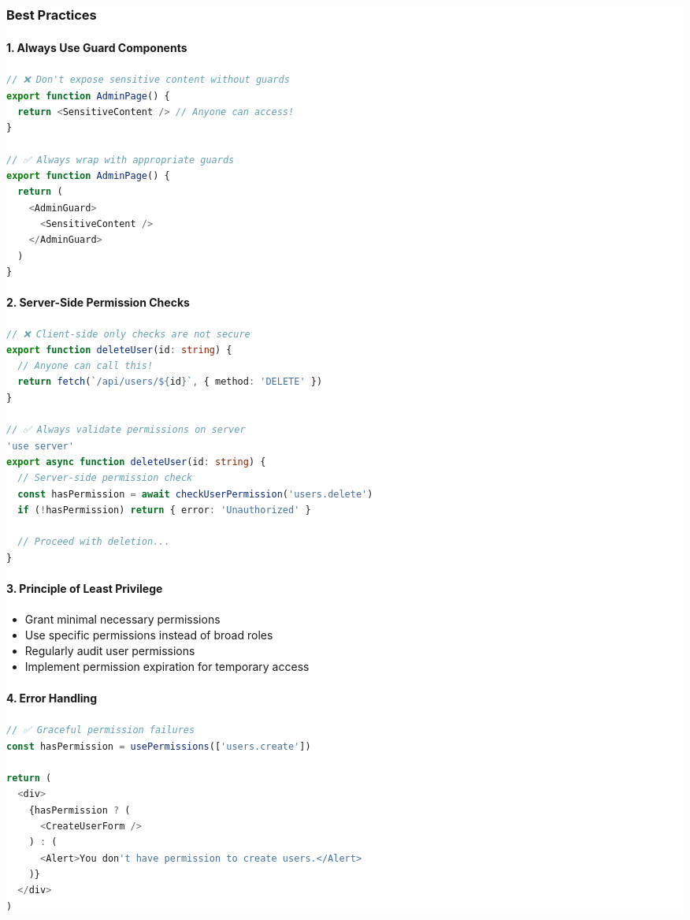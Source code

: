 ### Best Practices

#### 1. Always Use Guard Components
```typescript
// ❌ Don't expose sensitive content without guards
export function AdminPage() {
  return <SensitiveContent /> // Anyone can access!
}

// ✅ Always wrap with appropriate guards
export function AdminPage() {
  return (
    <AdminGuard>
      <SensitiveContent />
    </AdminGuard>
  )
}
```

#### 2. Server-Side Permission Checks
```typescript
// ❌ Client-side only checks are not secure
export function deleteUser(id: string) {
  // Anyone can call this!
  return fetch(`/api/users/${id}`, { method: 'DELETE' })
}

// ✅ Always validate permissions on server
'use server'
export async function deleteUser(id: string) {
  // Server-side permission check
  const hasPermission = await checkUserPermission('users.delete')
  if (!hasPermission) return { error: 'Unauthorized' }
  
  // Proceed with deletion...
}
```

#### 3. Principle of Least Privilege
- Grant minimal necessary permissions
- Use specific permissions instead of broad roles
- Regularly audit user permissions
- Implement permission expiration for temporary access

#### 4. Error Handling
```typescript
// ✅ Graceful permission failures
const hasPermission = usePermissions(['users.create'])

return (
  <div>
    {hasPermission ? (
      <CreateUserForm />
    ) : (
      <Alert>You don't have permission to create users.</Alert>
    )}
  </div>
)
```
